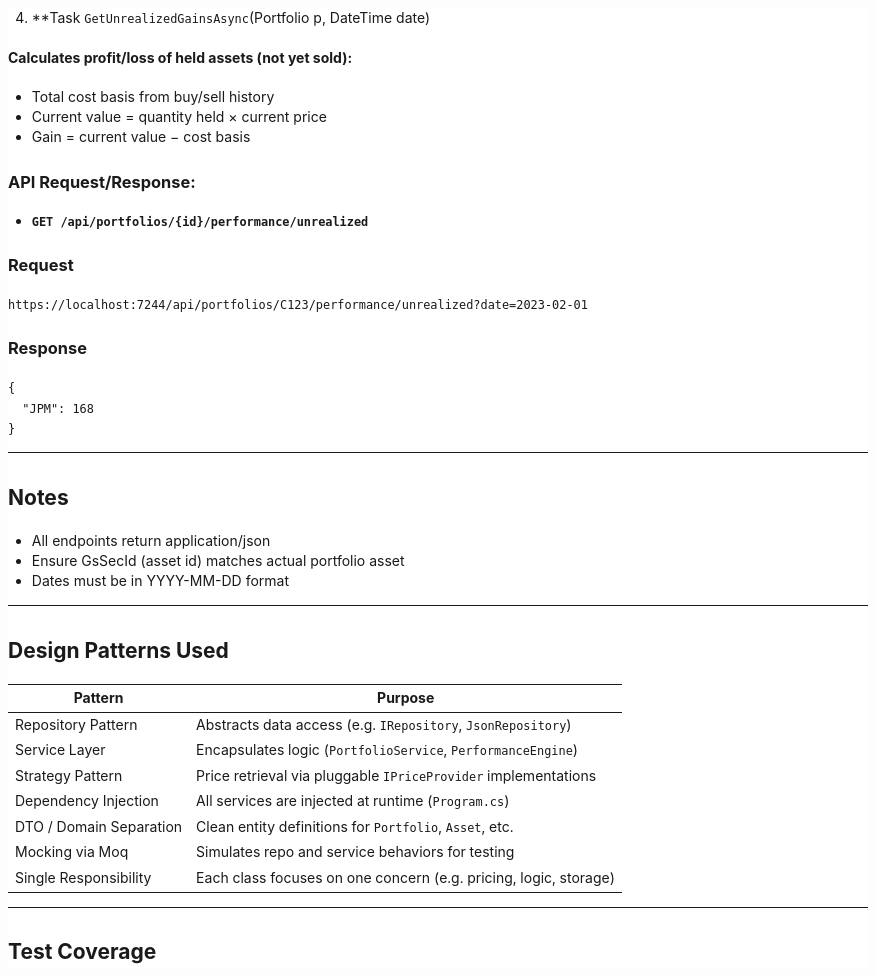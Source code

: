 4. **Task<decimal> `GetUnrealizedGainsAsync`(Portfolio p, DateTime date)


#### Calculates profit/loss of held assets (not yet sold):
- Total cost basis from buy/sell history
- Current value = quantity held × current price
- Gain = current value − cost basis

### API Request/Response:
- **`GET /api/portfolios/{id}/performance/unrealized`**

### Request
~~~ 
https://localhost:7244/api/portfolios/C123/performance/unrealized?date=2023-02-01
~~~ 
### Response
~~~ 
{
  "JPM": 168
}
~~~ 

---
## Notes

- All endpoints return application/json
- Ensure GsSecId (asset id) matches actual portfolio asset
- Dates must be in YYYY-MM-DD format

---

##  Design Patterns Used

| Pattern                   | Purpose                                                         |
|--------------------------|------------------------------------------------------------------|
| Repository Pattern        | Abstracts data access (e.g. `IRepository`, `JsonRepository`)     |
| Service Layer             | Encapsulates logic (`PortfolioService`, `PerformanceEngine`)     |
| Strategy Pattern          | Price retrieval via pluggable `IPriceProvider` implementations   |
| Dependency Injection      | All services are injected at runtime (`Program.cs`)              |
| DTO / Domain Separation   | Clean entity definitions for `Portfolio`, `Asset`, etc.          |
| Mocking via Moq           | Simulates repo and service behaviors for testing                 |
| Single Responsibility     | Each class focuses on one concern (e.g. pricing, logic, storage) |

---

## Test Coverage
